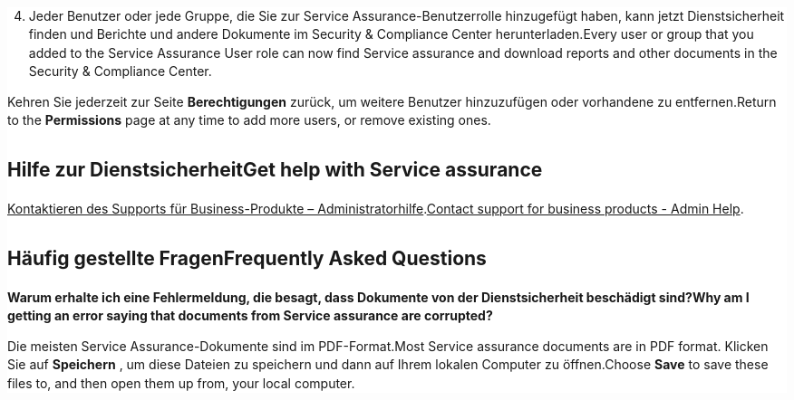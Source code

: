 4. <span data-ttu-id="8e2d6-187">Jeder Benutzer oder jede Gruppe, die Sie zur Service Assurance-Benutzerrolle hinzugefügt haben, kann jetzt Dienstsicherheit finden und Berichte und andere Dokumente im Security & Compliance Center herunterladen.</span><span class="sxs-lookup"><span data-stu-id="8e2d6-187">Every user or group that you added to the Service Assurance User role can now find Service assurance and download reports and other documents in the Security & Compliance Center.</span></span>
    
<span data-ttu-id="8e2d6-188">Kehren Sie jederzeit zur Seite **Berechtigungen** zurück, um weitere Benutzer hinzuzufügen oder vorhandene zu entfernen.</span><span class="sxs-lookup"><span data-stu-id="8e2d6-188">Return to the **Permissions** page at any time to add more users, or remove existing ones.</span></span> 
  
## <a name="get-help-with-service-assurance"></a><span data-ttu-id="8e2d6-189">Hilfe zur Dienstsicherheit</span><span class="sxs-lookup"><span data-stu-id="8e2d6-189">Get help with Service assurance</span></span>
<span data-ttu-id="8e2d6-190"><a name="addother"> </a></span><span class="sxs-lookup"><span data-stu-id="8e2d6-190"></span></span>

<span data-ttu-id="8e2d6-191">[Kontaktieren des Supports für Business-Produkte – Administratorhilfe](https://support.office.com/article/32a17ca7-6fa0-4870-8a8d-e25ba4ccfd4b).</span><span class="sxs-lookup"><span data-stu-id="8e2d6-191">[Contact support for business products - Admin Help](https://support.office.com/article/32a17ca7-6fa0-4870-8a8d-e25ba4ccfd4b).</span></span>
  
## <a name="frequently-asked-questions"></a><span data-ttu-id="8e2d6-192">Häufig gestellte Fragen</span><span class="sxs-lookup"><span data-stu-id="8e2d6-192">Frequently Asked Questions</span></span>
<span data-ttu-id="8e2d6-193"><a name="addother"> </a></span><span class="sxs-lookup"><span data-stu-id="8e2d6-193"></span></span>

 <span data-ttu-id="8e2d6-194">**Warum erhalte ich eine Fehlermeldung, die besagt, dass Dokumente von der Dienstsicherheit beschädigt sind?**</span><span class="sxs-lookup"><span data-stu-id="8e2d6-194">**Why am I getting an error saying that documents from Service assurance are corrupted?**</span></span>
  
<span data-ttu-id="8e2d6-195">Die meisten Service Assurance-Dokumente sind im PDF-Format.</span><span class="sxs-lookup"><span data-stu-id="8e2d6-195">Most Service assurance documents are in PDF format.</span></span> <span data-ttu-id="8e2d6-196">Klicken Sie auf **Speichern** , um diese Dateien zu speichern und dann auf Ihrem lokalen Computer zu öffnen.</span><span class="sxs-lookup"><span data-stu-id="8e2d6-196">Choose **Save** to save these files to, and then open them up from, your local computer.</span></span> 
